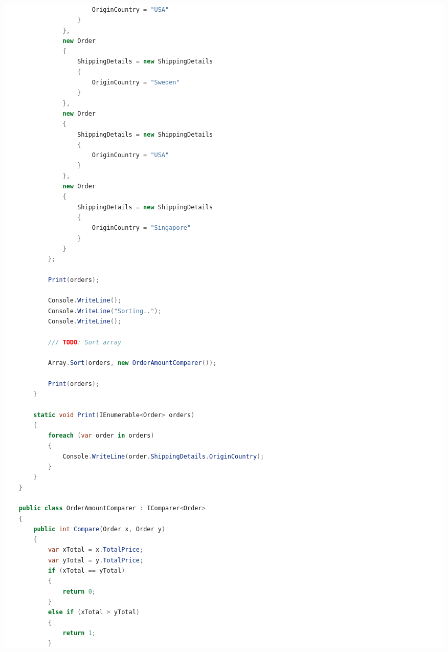 ```csharp
                        OriginCountry = "USA"
                    }
                },
                new Order
                {
                    ShippingDetails = new ShippingDetails
                    {
                        OriginCountry = "Sweden"
                    }
                },
                new Order
                {
                    ShippingDetails = new ShippingDetails
                    {
                        OriginCountry = "USA"
                    }
                },
                new Order
                {
                    ShippingDetails = new ShippingDetails
                    {
                        OriginCountry = "Singapore"
                    }
                }
            };

            Print(orders);

            Console.WriteLine();
            Console.WriteLine("Sorting..");
            Console.WriteLine();

            /// TODO: Sort array

            Array.Sort(orders, new OrderAmountComparer());

            Print(orders);
        }

        static void Print(IEnumerable<Order> orders)
        {
            foreach (var order in orders)
            {
                Console.WriteLine(order.ShippingDetails.OriginCountry);
            }
        }
    }

    public class OrderAmountComparer : IComparer<Order>
    {
        public int Compare(Order x, Order y)
        {
            var xTotal = x.TotalPrice;
            var yTotal = y.TotalPrice;
            if (xTotal == yTotal)
            {
                return 0;
            }
            else if (xTotal > yTotal)
            {
                return 1;
            }

```